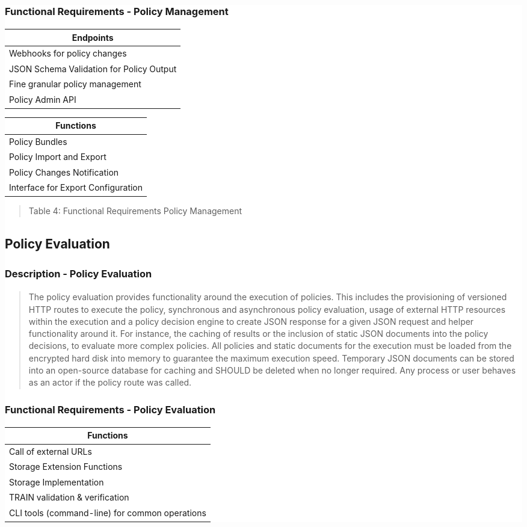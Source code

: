 ### Functional Requirements - Policy Management


| Endpoints                                  |
|-------------------------------------------|
| Webhooks for policy changes                |
| JSON Schema Validation for Policy Output   |
| Fine granular policy management             |
| Policy Admin API                           |

| Functions                               |
|----------------------------------------|
| Policy Bundles                           |
| Policy Import and Export                 |
| Policy Changes Notification              |
| Interface for Export Configuration       |



>Table 4: Functional Requirements Policy Management

## Policy Evaluation

### Description - Policy Evaluation

> The policy evaluation provides functionality around the execution of policies. This includes the provisioning of versioned HTTP routes to execute the policy, synchronous and asynchronous policy evaluation, usage of external HTTP resources within the execution and a policy decision engine to create JSON response for a given JSON request and helper functionality around it. For instance, the caching of results or the inclusion of static JSON documents into the policy decisions, to evaluate more complex policies. All policies and static documents for the execution must be loaded from the encrypted hard disk into memory to guarantee the maximum execution speed. Temporary JSON documents can be stored into an open-source database for caching and SHOULD be deleted when no longer required. Any process or user behaves as an actor if the policy route was called.

### Functional Requirements - Policy Evaluation

| Functions                                       |
|-------------------------------------------------|
| Call of external URLs                           |
| Storage Extension Functions                      |
| Storage Implementation                            |
| TRAIN validation & verification                  |
| CLI tools (command-line) for common operations   |
